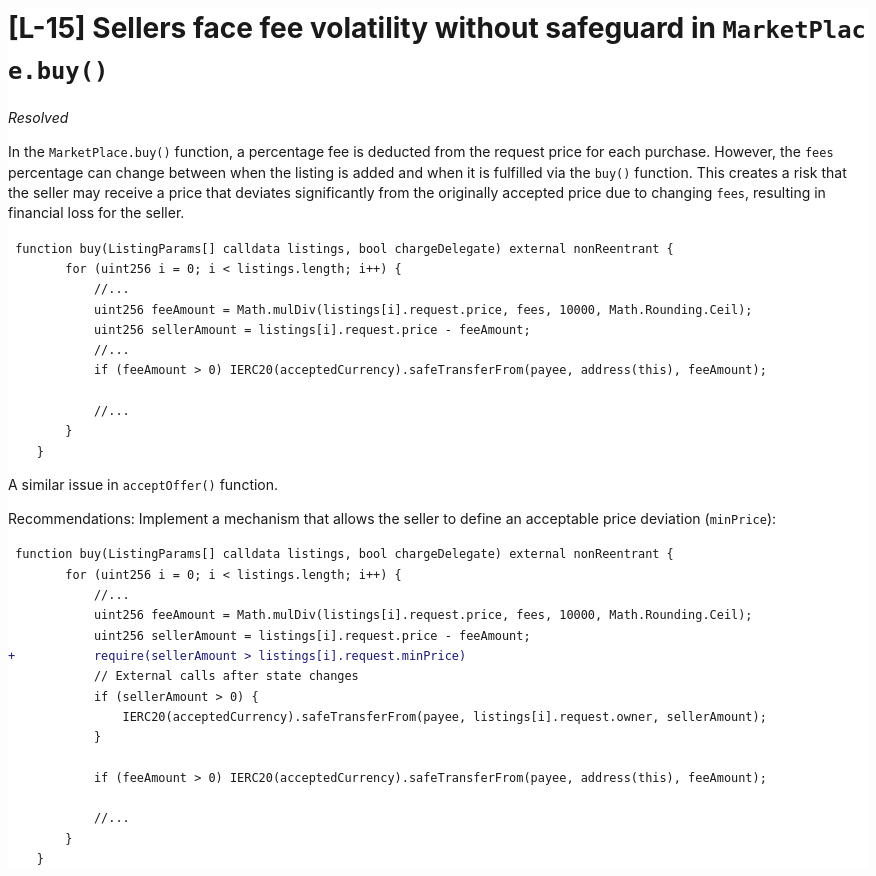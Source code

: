 
# [L-15] Sellers face fee volatility without safeguard in `MarketPlace.buy()`

_Resolved_

In the `MarketPlace.buy()` function, a percentage fee is deducted from the request price for each purchase. However, the `fees` percentage can change between when the listing is added and when it is fulfilled via the `buy()` function. This creates a risk that the seller may receive a price that deviates significantly from the originally accepted price due to changing `fees`, resulting in financial loss for the seller.

```solidity
 function buy(ListingParams[] calldata listings, bool chargeDelegate) external nonReentrant {
        for (uint256 i = 0; i < listings.length; i++) {
            //...
            uint256 feeAmount = Math.mulDiv(listings[i].request.price, fees, 10000, Math.Rounding.Ceil);
            uint256 sellerAmount = listings[i].request.price - feeAmount;
            //...
            if (feeAmount > 0) IERC20(acceptedCurrency).safeTransferFrom(payee, address(this), feeAmount);

            //...
        }
    }
```
A similar issue in `acceptOffer()` function.

Recommendations:
Implement a mechanism that allows the seller to define an acceptable price deviation (`minPrice`):

```diff
 function buy(ListingParams[] calldata listings, bool chargeDelegate) external nonReentrant {
        for (uint256 i = 0; i < listings.length; i++) {
            //...
            uint256 feeAmount = Math.mulDiv(listings[i].request.price, fees, 10000, Math.Rounding.Ceil);
            uint256 sellerAmount = listings[i].request.price - feeAmount;
+           require(sellerAmount > listings[i].request.minPrice)
            // External calls after state changes
            if (sellerAmount > 0) {
                IERC20(acceptedCurrency).safeTransferFrom(payee, listings[i].request.owner, sellerAmount);
            }

            if (feeAmount > 0) IERC20(acceptedCurrency).safeTransferFrom(payee, address(this), feeAmount);

            //...
        }
    }
```
